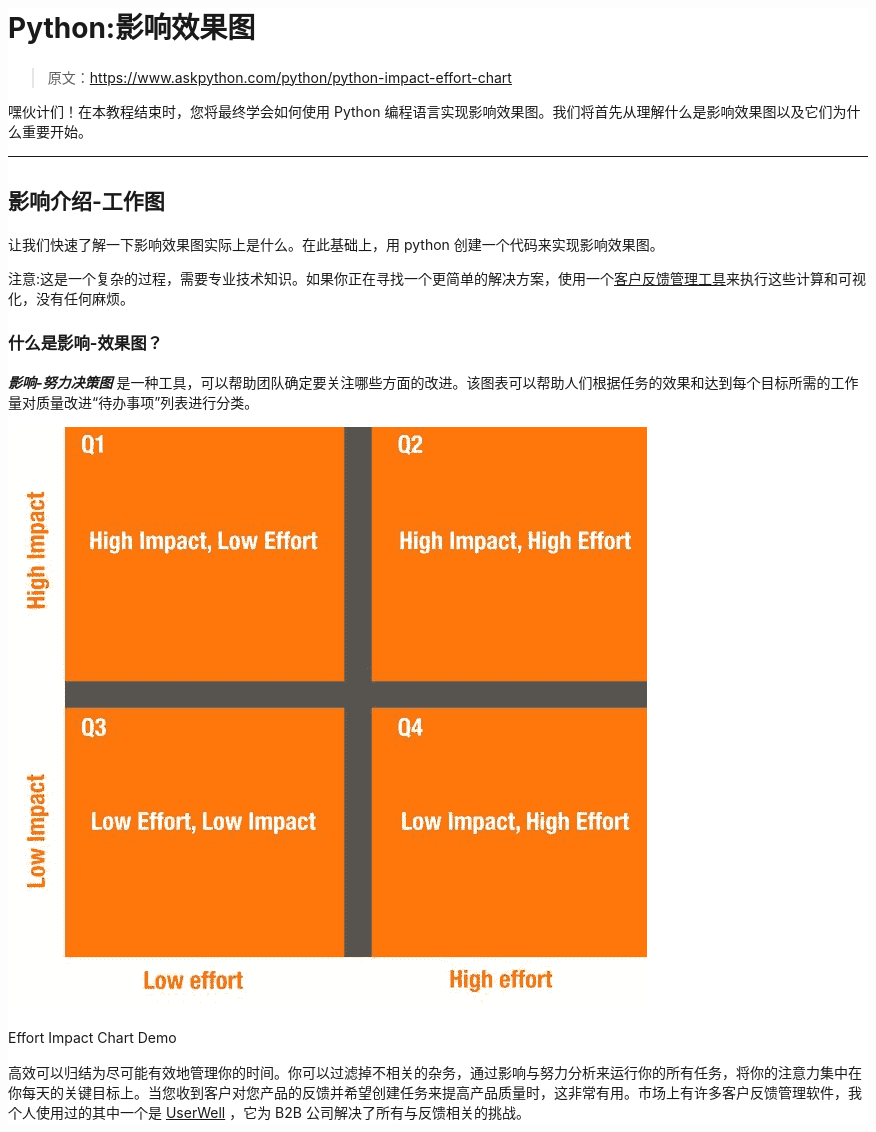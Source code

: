 # Python:影响效果图

> 原文：<https://www.askpython.com/python/python-impact-effort-chart>

嘿伙计们！在本教程结束时，您将最终学会如何使用 Python 编程语言实现影响效果图。我们将首先从理解什么是影响效果图以及它们为什么重要开始。

* * *

## **影响介绍-工作图**

让我们快速了解一下影响效果图实际上是什么。在此基础上，用 python 创建一个代码来实现影响效果图。

注意:这是一个复杂的过程，需要专业技术知识。如果你正在寻找一个更简单的解决方案，使用一个[客户反馈管理工具](https://userwell.com/)来执行这些计算和可视化，没有任何麻烦。

### 什么是影响-效果图？

***影响-努力决策图*** 是一种工具，可以帮助团队确定要关注哪些方面的改进。该图表可以帮助人们根据任务的效果和达到每个目标所需的工作量对质量改进“待办事项”列表进行分类。

![Effort Impact Chart Demo](img/4c999e25fbd27b33aefc610191a20968.png)

Effort Impact Chart Demo

高效可以归结为尽可能有效地管理你的时间。你可以过滤掉不相关的杂务，通过影响与努力分析来运行你的所有任务，将你的注意力集中在你每天的关键目标上。当您收到客户对您产品的反馈并希望创建任务来提高产品质量时，这非常有用。市场上有许多客户反馈管理软件，我个人使用过的其中一个是 [UserWell](https://userwell.com/) ，它为 B2B 公司解决了所有与反馈相关的挑战。
